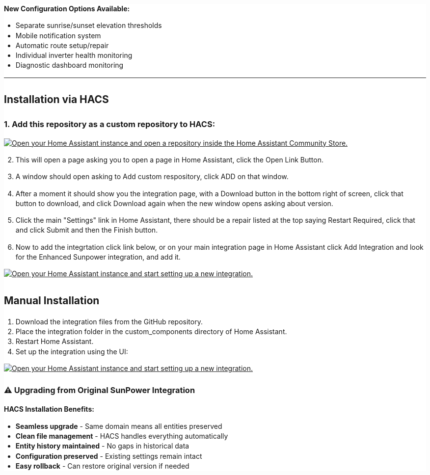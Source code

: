 **New Configuration Options Available:**
- Separate sunrise/sunset elevation thresholds
- Mobile notification system
- Automatic route setup/repair
- Individual inverter health monitoring
- Diagnostic dashboard monitoring

---

## Installation via HACS

### 1. Add this repository as a custom repository to HACS:

[![Open your Home Assistant instance and open a repository inside the Home Assistant Community Store.](https://my.home-assistant.io/badges/hacs_repository.svg)](https://my.home-assistant.io/redirect/hacs_repository/?owner=smcneece&repository=ha-esunpower&category=integration)

2. This will open a page asking you to open a page in Home Assistant, click the Open Link Button.

3. A window should open asking to Add custom respository, click ADD on that window.

4. After a moment it should show you the integration page, with a Download button in the bottom right of screen, click that button to download, and click Download again when the new window opens asking about version.

5. Click the main "Settings" link in Home Assistant, there should be a repair listed at the top saying Restart Required,  click that and click Submit and then the Finish button.

6. Now to add the integrtation click link below, or on your main integration page in Home Assistant click Add Integration and look for the Enhanced Sunpower integration, and add it.

[![Open your Home Assistant instance and start setting up a new integration.](https://my.home-assistant.io/badges/config_flow_start.svg)](https://my.home-assistant.io/redirect/config_flow_start/?domain=sunpower)

## Manual Installation

1. Download the integration files from the GitHub repository.
2. Place the integration folder in the custom_components directory of Home Assistant.
3. Restart Home Assistant.
4. Set up the integration using the UI:

[![Open your Home Assistant instance and start setting up a new integration.](https://my.home-assistant.io/badges/config_flow_start.svg)](https://my.home-assistant.io/redirect/config_flow_start/?domain=sunpower)

### ⚠️ **Upgrading from Original SunPower Integration**

**HACS Installation Benefits:**
- **Seamless upgrade** - Same domain means all entities preserved
- **Clean file management** - HACS handles everything automatically
- **Entity history maintained** - No gaps in historical data
- **Configuration preserved** - Existing settings remain intact
- **Easy rollback** - Can restore original version if needed

